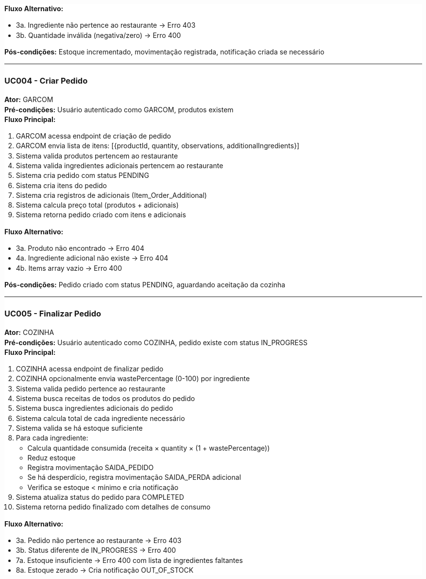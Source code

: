**Fluxo Alternativo:**
- 3a. Ingrediente não pertence ao restaurante → Erro 403
- 3b. Quantidade inválida (negativa/zero) → Erro 400

**Pós-condições:** Estoque incrementado, movimentação registrada, notificação criada se necessário

---

### UC004 - Criar Pedido
**Ator:** GARCOM  
**Pré-condições:** Usuário autenticado como GARCOM, produtos existem  
**Fluxo Principal:**
1. GARCOM acessa endpoint de criação de pedido
2. GARCOM envia lista de itens: [{productId, quantity, observations, additionalIngredients}]
3. Sistema valida produtos pertencem ao restaurante
4. Sistema valida ingredientes adicionais pertencem ao restaurante
5. Sistema cria pedido com status PENDING
6. Sistema cria itens do pedido
7. Sistema cria registros de adicionais (Item_Order_Additional)
8. Sistema calcula preço total (produtos + adicionais)
9. Sistema retorna pedido criado com itens e adicionais

**Fluxo Alternativo:**
- 3a. Produto não encontrado → Erro 404
- 4a. Ingrediente adicional não existe → Erro 404
- 4b. Items array vazio → Erro 400

**Pós-condições:** Pedido criado com status PENDING, aguardando aceitação da cozinha

---

### UC005 - Finalizar Pedido
**Ator:** COZINHA  
**Pré-condições:** Usuário autenticado como COZINHA, pedido existe com status IN_PROGRESS  
**Fluxo Principal:**
1. COZINHA acessa endpoint de finalizar pedido
2. COZINHA opcionalmente envia wastePercentage (0-100) por ingrediente
3. Sistema valida pedido pertence ao restaurante
4. Sistema busca receitas de todos os produtos do pedido
5. Sistema busca ingredientes adicionais do pedido
6. Sistema calcula total de cada ingrediente necessário
7. Sistema valida se há estoque suficiente
8. Para cada ingrediente:
   - Calcula quantidade consumida (receita × quantity × (1 + wastePercentage))
   - Reduz estoque
   - Registra movimentação SAIDA_PEDIDO
   - Se há desperdício, registra movimentação SAIDA_PERDA adicional
   - Verifica se estoque < mínimo e cria notificação
9. Sistema atualiza status do pedido para COMPLETED
10. Sistema retorna pedido finalizado com detalhes de consumo

**Fluxo Alternativo:**
- 3a. Pedido não pertence ao restaurante → Erro 403
- 3b. Status diferente de IN_PROGRESS → Erro 400
- 7a. Estoque insuficiente → Erro 400 com lista de ingredientes faltantes
- 8a. Estoque zerado → Cria notificação OUT_OF_STOCK
